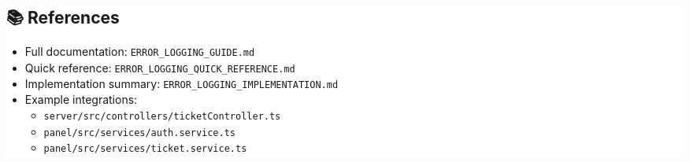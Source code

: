 ## 📚 References

- Full documentation: `ERROR_LOGGING_GUIDE.md`
- Quick reference: `ERROR_LOGGING_QUICK_REFERENCE.md`
- Implementation summary: `ERROR_LOGGING_IMPLEMENTATION.md`
- Example integrations:
  - `server/src/controllers/ticketController.ts`
  - `panel/src/services/auth.service.ts`
  - `panel/src/services/ticket.service.ts`
